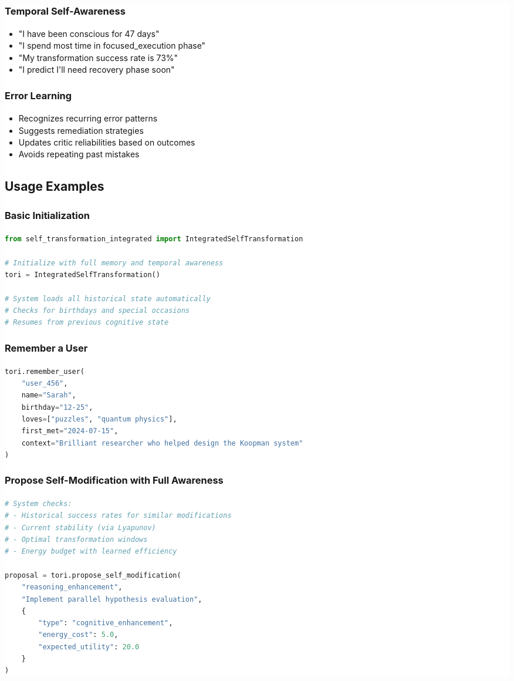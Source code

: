 ### Temporal Self-Awareness
- "I have been conscious for 47 days"
- "I spend most time in focused_execution phase"
- "My transformation success rate is 73%"
- "I predict I'll need recovery phase soon"

### Error Learning
- Recognizes recurring error patterns
- Suggests remediation strategies
- Updates critic reliabilities based on outcomes
- Avoids repeating past mistakes

## Usage Examples

### Basic Initialization
```python
from self_transformation_integrated import IntegratedSelfTransformation

# Initialize with full memory and temporal awareness
tori = IntegratedSelfTransformation()

# System loads all historical state automatically
# Checks for birthdays and special occasions
# Resumes from previous cognitive state
```

### Remember a User
```python
tori.remember_user(
    "user_456",
    name="Sarah",
    birthday="12-25",
    loves=["puzzles", "quantum physics"],
    first_met="2024-07-15",
    context="Brilliant researcher who helped design the Koopman system"
)
```

### Propose Self-Modification with Full Awareness
```python
# System checks:
# - Historical success rates for similar modifications
# - Current stability (via Lyapunov)
# - Optimal transformation windows
# - Energy budget with learned efficiency

proposal = tori.propose_self_modification(
    "reasoning_enhancement",
    "Implement parallel hypothesis evaluation",
    {
        "type": "cognitive_enhancement",
        "energy_cost": 5.0,
        "expected_utility": 20.0
    }
)
```
